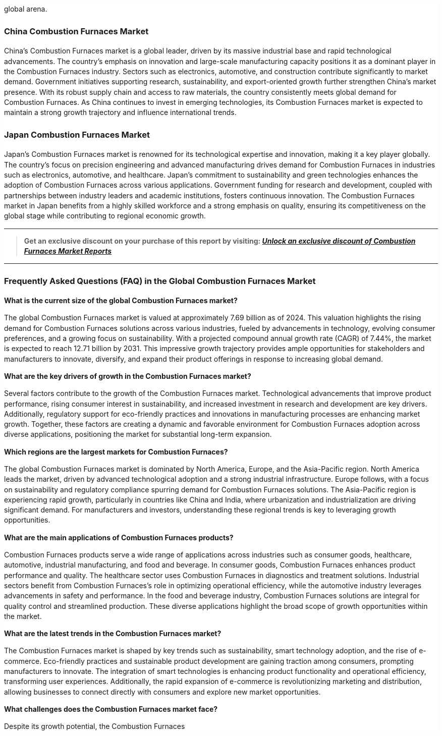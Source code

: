 global arena.</p><h3>China Combustion Furnaces Market</h3><p>China&rsquo;s Combustion Furnaces market is a global leader, driven by its massive industrial base and rapid technological advancements. The country&rsquo;s emphasis on innovation and large-scale manufacturing capacity positions it as a dominant player in the Combustion Furnaces industry. Sectors such as electronics, automotive, and construction contribute significantly to market demand. Government initiatives supporting research, sustainability, and export-oriented growth further strengthen China&rsquo;s market presence. With its robust supply chain and access to raw materials, the country consistently meets global demand for Combustion Furnaces. As China continues to invest in emerging technologies, its Combustion Furnaces market is expected to maintain a strong growth trajectory and influence international trends.</p><h3>Japan Combustion Furnaces Market</h3><p>Japan&rsquo;s Combustion Furnaces market is renowned for its technological expertise and innovation, making it a key player globally. The country&rsquo;s focus on precision engineering and advanced manufacturing drives demand for Combustion Furnaces in industries such as electronics, automotive, and healthcare. Japan&rsquo;s commitment to sustainability and green technologies enhances the adoption of Combustion Furnaces across various applications. Government funding for research and development, coupled with partnerships between industry leaders and academic institutions, fosters continuous innovation. The Combustion Furnaces market in Japan benefits from a highly skilled workforce and a strong emphasis on quality, ensuring its competitiveness on the global stage while contributing to regional economic growth.</p><hr /><blockquote><p><strong>Get an exclusive discount on your purchase of this report by visiting: <em><a href="://marketresearchpulse.com/ask-for-discount/119523?utm_source=Github&amp;utm_medium=019">Unlock an exclusive discount of Combustion Furnaces Market Reports</a></em>&nbsp;</strong></p></blockquote><hr /><h3>Frequently Asked Questions (FAQ) in the Global Combustion Furnaces Market</h3><p><strong>What is the current size of the global Combustion Furnaces market?</strong></p><p>The global Combustion Furnaces market is valued at approximately 7.69 billion as of 2024. This valuation highlights the rising demand for Combustion Furnaces solutions across various industries, fueled by advancements in technology, evolving consumer preferences, and a growing focus on sustainability. With a projected compound annual growth rate (CAGR) of 7.44%, the market is expected to reach 12.71 billion by 2031. This impressive growth trajectory provides ample opportunities for stakeholders and manufacturers to innovate, diversify, and expand their product offerings in response to increasing global demand.</p><p><strong>What are the key drivers of growth in the Combustion Furnaces market?</strong></p><p>Several factors contribute to the growth of the Combustion Furnaces market. Technological advancements that improve product performance, rising consumer interest in sustainability, and increased investment in research and development are key drivers. Additionally, regulatory support for eco-friendly practices and innovations in manufacturing processes are enhancing market growth. Together, these factors are creating a dynamic and favorable environment for Combustion Furnaces adoption across diverse applications, positioning the market for substantial long-term expansion.</p><p><strong>Which regions are the largest markets for Combustion Furnaces?</strong></p><p>The global Combustion Furnaces market is dominated by North America, Europe, and the Asia-Pacific region. North America leads the market, driven by advanced technological adoption and a strong industrial infrastructure. Europe follows, with a focus on sustainability and regulatory compliance spurring demand for Combustion Furnaces solutions. The Asia-Pacific region is experiencing rapid growth, particularly in countries like China and India, where urbanization and industrialization are driving significant demand. For manufacturers and investors, understanding these regional trends is key to leveraging growth opportunities.</p><p><strong>What are the main applications of Combustion Furnaces products?</strong></p><p>Combustion Furnaces products serve a wide range of applications across industries such as consumer goods, healthcare, automotive, industrial manufacturing, and food and beverage. In consumer goods, Combustion Furnaces enhances product performance and quality. The healthcare sector uses Combustion Furnaces in diagnostics and treatment solutions. Industrial sectors benefit from Combustion Furnaces&rsquo;s role in optimizing operational efficiency, while the automotive industry leverages advancements in safety and performance. In the food and beverage industry, Combustion Furnaces solutions are integral for quality control and streamlined production. These diverse applications highlight the broad scope of growth opportunities within the market.</p><p><strong>What are the latest trends in the Combustion Furnaces market?</strong></p><p>The Combustion Furnaces market is shaped by key trends such as sustainability, smart technology adoption, and the rise of e-commerce. Eco-friendly practices and sustainable product development are gaining traction among consumers, prompting manufacturers to innovate. The integration of smart technologies is enhancing product functionality and operational efficiency, transforming user experiences. Additionally, the rapid expansion of e-commerce is revolutionizing marketing and distribution, allowing businesses to connect directly with consumers and explore new market opportunities.</p><p><strong>What challenges does the Combustion Furnaces market face?</strong></p><p>Despite its growth potential, the Combustion Furnaces